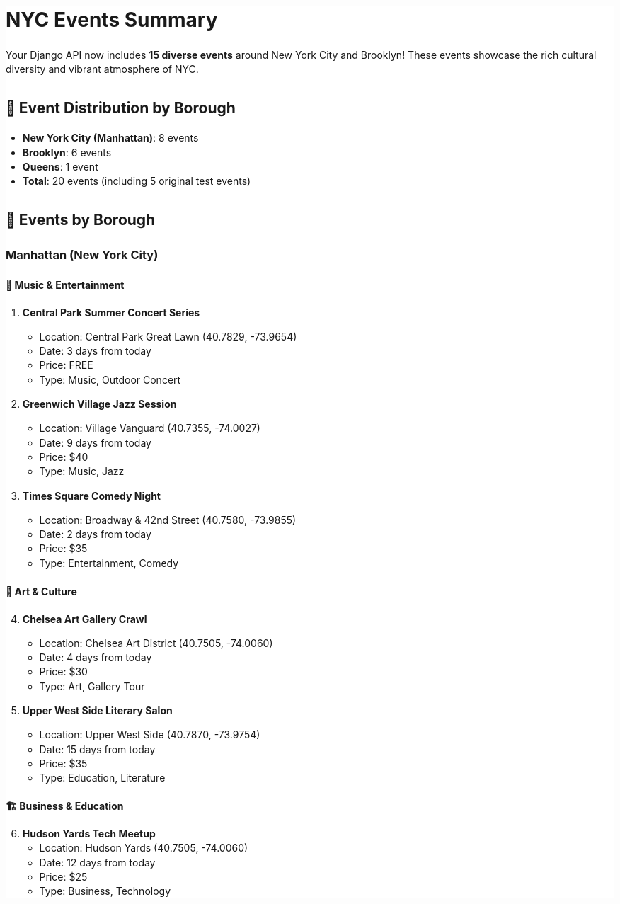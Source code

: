 # NYC Events Summary

Your Django API now includes **15 diverse events** around New York City and Brooklyn! These events showcase the rich cultural diversity and vibrant atmosphere of NYC.

## 🗽 **Event Distribution by Borough**

- **New York City (Manhattan)**: 8 events
- **Brooklyn**: 6 events  
- **Queens**: 1 event
- **Total**: 20 events (including 5 original test events)

## 📍 **Events by Borough**

### **Manhattan (New York City)**

#### 🎵 **Music & Entertainment**
1. **Central Park Summer Concert Series**
   - Location: Central Park Great Lawn (40.7829, -73.9654)
   - Date: 3 days from today
   - Price: FREE
   - Type: Music, Outdoor Concert

2. **Greenwich Village Jazz Session**
   - Location: Village Vanguard (40.7355, -74.0027)
   - Date: 9 days from today
   - Price: $40
   - Type: Music, Jazz

3. **Times Square Comedy Night**
   - Location: Broadway & 42nd Street (40.7580, -73.9855)
   - Date: 2 days from today
   - Price: $35
   - Type: Entertainment, Comedy

#### 🎨 **Art & Culture**
4. **Chelsea Art Gallery Crawl**
   - Location: Chelsea Art District (40.7505, -74.0060)
   - Date: 4 days from today
   - Price: $30
   - Type: Art, Gallery Tour

5. **Upper West Side Literary Salon**
   - Location: Upper West Side (40.7870, -73.9754)
   - Date: 15 days from today
   - Price: $35
   - Type: Education, Literature

#### 🏗️ **Business & Education**
6. **Hudson Yards Tech Meetup**
   - Location: Hudson Yards (40.7505, -74.0060)
   - Date: 12 days from today
   - Price: $25
   - Type: Business, Technology

